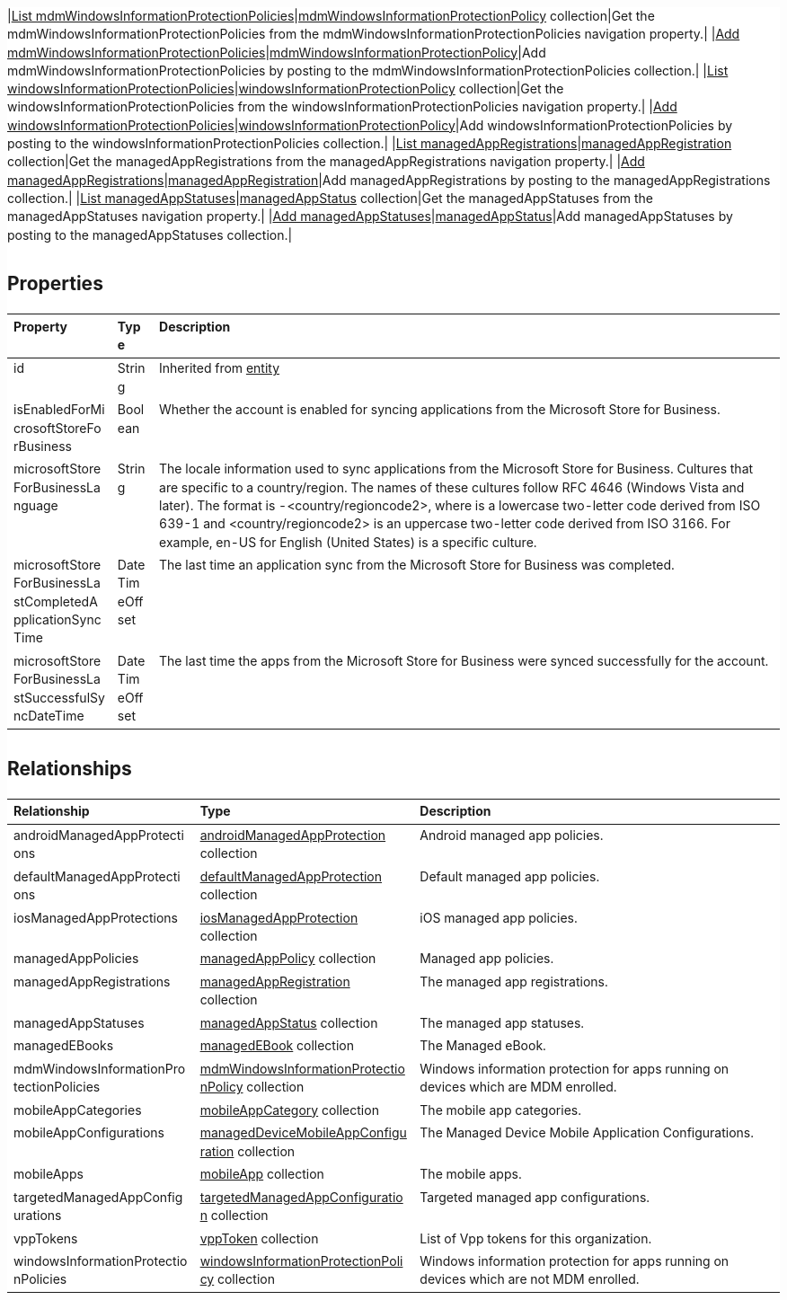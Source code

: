 |[List mdmWindowsInformationProtectionPolicies](../api/deviceappmanagement-list-mdmwindowsinformationprotectionpolicies.md)|[mdmWindowsInformationProtectionPolicy](../resources/mdmwindowsinformationprotectionpolicy.md) collection|Get the mdmWindowsInformationProtectionPolicies from the mdmWindowsInformationProtectionPolicies navigation property.|
|[Add mdmWindowsInformationProtectionPolicies](../api/deviceappmanagement-post-mdmwindowsinformationprotectionpolicies.md)|[mdmWindowsInformationProtectionPolicy](../resources/mdmwindowsinformationprotectionpolicy.md)|Add mdmWindowsInformationProtectionPolicies by posting to the mdmWindowsInformationProtectionPolicies collection.|
|[List windowsInformationProtectionPolicies](../api/deviceappmanagement-list-windowsinformationprotectionpolicies.md)|[windowsInformationProtectionPolicy](../resources/windowsinformationprotectionpolicy.md) collection|Get the windowsInformationProtectionPolicies from the windowsInformationProtectionPolicies navigation property.|
|[Add windowsInformationProtectionPolicies](../api/deviceappmanagement-post-windowsinformationprotectionpolicies.md)|[windowsInformationProtectionPolicy](../resources/windowsinformationprotectionpolicy.md)|Add windowsInformationProtectionPolicies by posting to the windowsInformationProtectionPolicies collection.|
|[List managedAppRegistrations](../api/deviceappmanagement-list-managedappregistrations.md)|[managedAppRegistration](../resources/managedappregistration.md) collection|Get the managedAppRegistrations from the managedAppRegistrations navigation property.|
|[Add managedAppRegistrations](../api/deviceappmanagement-post-managedappregistrations.md)|[managedAppRegistration](../resources/managedappregistration.md)|Add managedAppRegistrations by posting to the managedAppRegistrations collection.|
|[List managedAppStatuses](../api/deviceappmanagement-list-managedappstatuses.md)|[managedAppStatus](../resources/managedappstatus.md) collection|Get the managedAppStatuses from the managedAppStatuses navigation property.|
|[Add managedAppStatuses](../api/deviceappmanagement-post-managedappstatuses.md)|[managedAppStatus](../resources/managedappstatus.md)|Add managedAppStatuses by posting to the managedAppStatuses collection.|

## Properties
|Property|Type|Description|
|:---|:---|:---|
|id|String| Inherited from [entity](../resources/entity.md)|
|isEnabledForMicrosoftStoreForBusiness|Boolean|Whether the account is enabled for syncing applications from the Microsoft Store for Business.|
|microsoftStoreForBusinessLanguage|String|The locale information used to sync applications from the Microsoft Store for Business. Cultures that are specific to a country/region. The names of these cultures follow RFC 4646 (Windows Vista and later). The format is <languagecode2>-<country/regioncode2>, where <languagecode2> is a lowercase two-letter code derived from ISO 639-1 and <country/regioncode2> is an uppercase two-letter code derived from ISO 3166. For example, en-US for English (United States) is a specific culture.|
|microsoftStoreForBusinessLastCompletedApplicationSyncTime|DateTimeOffset|The last time an application sync from the Microsoft Store for Business was completed.|
|microsoftStoreForBusinessLastSuccessfulSyncDateTime|DateTimeOffset|The last time the apps from the Microsoft Store for Business were synced successfully for the account.|

## Relationships
|Relationship|Type|Description|
|:---|:---|:---|
|androidManagedAppProtections|[androidManagedAppProtection](../resources/androidmanagedappprotection.md) collection|Android managed app policies.|
|defaultManagedAppProtections|[defaultManagedAppProtection](../resources/defaultmanagedappprotection.md) collection|Default managed app policies.|
|iosManagedAppProtections|[iosManagedAppProtection](../resources/iosmanagedappprotection.md) collection|iOS managed app policies.|
|managedAppPolicies|[managedAppPolicy](../resources/managedapppolicy.md) collection|Managed app policies.|
|managedAppRegistrations|[managedAppRegistration](../resources/managedappregistration.md) collection|The managed app registrations.|
|managedAppStatuses|[managedAppStatus](../resources/managedappstatus.md) collection|The managed app statuses.|
|managedEBooks|[managedEBook](../resources/managedebook.md) collection|The Managed eBook.|
|mdmWindowsInformationProtectionPolicies|[mdmWindowsInformationProtectionPolicy](../resources/mdmwindowsinformationprotectionpolicy.md) collection|Windows information protection for apps running on devices which are MDM enrolled.|
|mobileAppCategories|[mobileAppCategory](../resources/mobileappcategory.md) collection|The mobile app categories.|
|mobileAppConfigurations|[managedDeviceMobileAppConfiguration](../resources/manageddevicemobileappconfiguration.md) collection|The Managed Device Mobile Application Configurations.|
|mobileApps|[mobileApp](../resources/mobileapp.md) collection|The mobile apps.|
|targetedManagedAppConfigurations|[targetedManagedAppConfiguration](../resources/targetedmanagedappconfiguration.md) collection|Targeted managed app configurations.|
|vppTokens|[vppToken](../resources/vpptoken.md) collection|List of Vpp tokens for this organization.|
|windowsInformationProtectionPolicies|[windowsInformationProtectionPolicy](../resources/windowsinformationprotectionpolicy.md) collection|Windows information protection for apps running on devices which are not MDM enrolled.|
